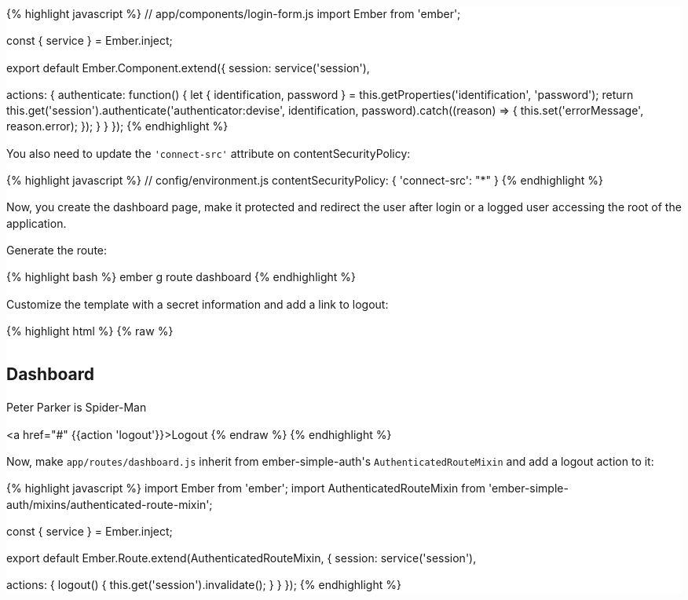 {% highlight javascript %}
// app/components/login-form.js
import Ember from 'ember';

const { service } = Ember.inject;

export default Ember.Component.extend({
  session: service('session'),

  actions: {
    authenticate: function() {
      let { identification, password } = this.getProperties('identification', 'password');
      return this.get('session').authenticate('authenticator:devise', identification, password).catch((reason) => {
        this.set('errorMessage', reason.error);
      });
    }
  }
});
{% endhighlight %}

You also need to update the `'connect-src'` attribute on contentSecurityPolicy:

{% highlight javascript %}
// config/environment.js
contentSecurityPolicy: {
  'connect-src': "*"
}
{% endhighlight %}

Now, you create the dashboard page, make it protected and redirect the user after login or a logged user accessing the root of the application.

Generate the route:

{% highlight bash %}
ember g route dashboard
{% endhighlight %}

Customize the template with a secret information and add a link to logout:

{% highlight html %}
{% raw %}

<h2>Dashboard</h2>

<p>Peter Parker is Spider-Man</p>

<a href="#" {{action 'logout'}}>Logout</a>
{% endraw %}
{% endhighlight %}

Now, make `app/routes/dashboard.js` inherit from ember-simple-auth's `AuthenticatedRouteMixin` and add a logout action to it:

{% highlight javascript %}
import Ember from 'ember';
import AuthenticatedRouteMixin from 'ember-simple-auth/mixins/authenticated-route-mixin';

const { service } = Ember.inject;

export default Ember.Route.extend(AuthenticatedRouteMixin, {
  session: service('session'),

  actions: {
    logout() {
      this.get('session').invalidate();
    }
  }
});
{% endhighlight %}
